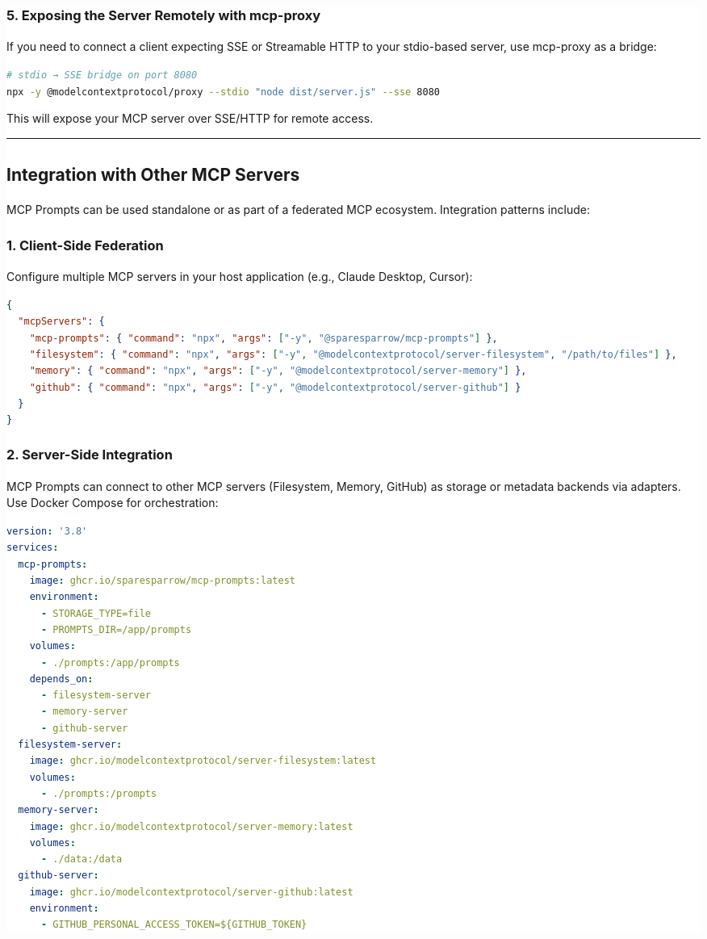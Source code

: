 
### 5. Exposing the Server Remotely with mcp-proxy

If you need to connect a client expecting SSE or Streamable HTTP to your stdio-based server, use mcp-proxy as a bridge:

```bash
# stdio → SSE bridge on port 8080
npx -y @modelcontextprotocol/proxy --stdio "node dist/server.js" --sse 8080
```

This will expose your MCP server over SSE/HTTP for remote access.

---

## Integration with Other MCP Servers

MCP Prompts can be used standalone or as part of a federated MCP ecosystem. Integration patterns include:

### 1. **Client-Side Federation**
Configure multiple MCP servers in your host application (e.g., Claude Desktop, Cursor):

```json
{
  "mcpServers": {
    "mcp-prompts": { "command": "npx", "args": ["-y", "@sparesparrow/mcp-prompts"] },
    "filesystem": { "command": "npx", "args": ["-y", "@modelcontextprotocol/server-filesystem", "/path/to/files"] },
    "memory": { "command": "npx", "args": ["-y", "@modelcontextprotocol/server-memory"] },
    "github": { "command": "npx", "args": ["-y", "@modelcontextprotocol/server-github"] }
  }
}
```

### 2. **Server-Side Integration**
MCP Prompts can connect to other MCP servers (Filesystem, Memory, GitHub) as storage or metadata backends via adapters. Use Docker Compose for orchestration:

```yaml
version: '3.8'
services:
  mcp-prompts:
    image: ghcr.io/sparesparrow/mcp-prompts:latest
    environment:
      - STORAGE_TYPE=file
      - PROMPTS_DIR=/app/prompts
    volumes:
      - ./prompts:/app/prompts
    depends_on:
      - filesystem-server
      - memory-server
      - github-server
  filesystem-server:
    image: ghcr.io/modelcontextprotocol/server-filesystem:latest
    volumes:
      - ./prompts:/prompts
  memory-server:
    image: ghcr.io/modelcontextprotocol/server-memory:latest
    volumes:
      - ./data:/data
  github-server:
    image: ghcr.io/modelcontextprotocol/server-github:latest
    environment:
      - GITHUB_PERSONAL_ACCESS_TOKEN=${GITHUB_TOKEN}
```
